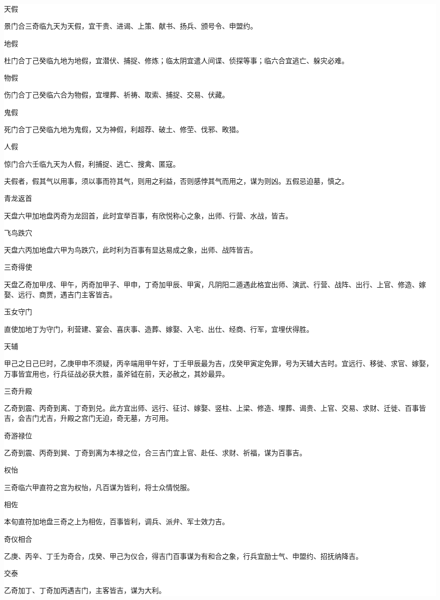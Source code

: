 天假

景门合三奇临九天为天假，宜干贵、进谒、上策、献书、扬兵、颁号令、申盟约。

地假

杜门合丁己癸临九地为地假，宜潜伏、捕捉、修炼；临太阴宜遣人间谍、侦探等事；临六合宜逃亡、躲灾必难。

物假

伤门合丁己癸临六合为物假，宜埋葬、祈祷、取索、捕捉、交易、伏藏。

鬼假

死门合丁己癸临九地为鬼假，又为神假，利超荐、破土、修茔、伐邪、畋猎。

人假

惊门合六壬临九天为人假，利捕捉、逃亡、搜禽、匿寇。

夫假者，假其气以用事，须以事而符其气，则用之利益，否则感悖其气而用之，谋为则凶。五假忌迫墓，慎之。

青龙返首

天盘六甲加地盘丙奇为龙回首，此时宜举百事，有欣悦称心之象，出师、行营、水战，皆吉。

飞鸟跌穴

天盘六丙加地盘六甲为鸟跌穴，此时利为百事有显达易成之象，出师、战阵皆吉。

三奇得使

天盘乙奇加甲戌、甲午，丙奇加甲子、甲申，丁奇加甲辰、甲寅，凡阴阳二遁遇此格宜出师、演武、行营、战阵、出行、上官、修造、嫁娶、远行、商贾，遇吉门主客皆吉。

玉女守门

直使加地丁为守门，利营建、宴会、喜庆事、造葬、嫁娶、入宅、出仕、经商、行军，宜埋伏得胜。

天辅

甲己之日己巳时，乙庚甲申不须疑，丙辛端用甲午好，丁壬甲辰最为吉，戊癸甲寅定免罪，号为天辅大吉时。宜远行、移徙、求官、嫁娶，万事皆宜用也，行兵征战必获大胜，虽斧钺在前，天必赦之，其妙最异。

三奇升殿

乙奇到震、丙奇到离、丁奇到兑。此方宜出师、远行、征讨、嫁娶、竖柱、上梁、修造、埋葬、谒贵、上官、交易、求财、迁徙、百事皆吉，会吉门尤吉，升殿之宫门无迫，奇无墓，方可用。

奇游禄位

乙奇到震、丙奇到巽、丁奇到离为本禄之位，合三吉门宜上官、赴任、求财、祈福，谋为百事吉。

权怡

三奇临六甲直符之宫为权怡，凡百谋为皆利，将士众情悦服。

相佐

本旬直符加地盘三奇之上为相佐，百事皆利，调兵、派弁、军士效力吉。

奇仪相合

乙庚、丙辛、丁壬为奇合，戊癸、甲己为仪合，得吉门百事谋为有和合之象，行兵宜励士气、申盟约、招抚纳降吉。

交泰

乙奇加丁、丁奇加丙遇吉门，主客皆吉，谋为大利。
